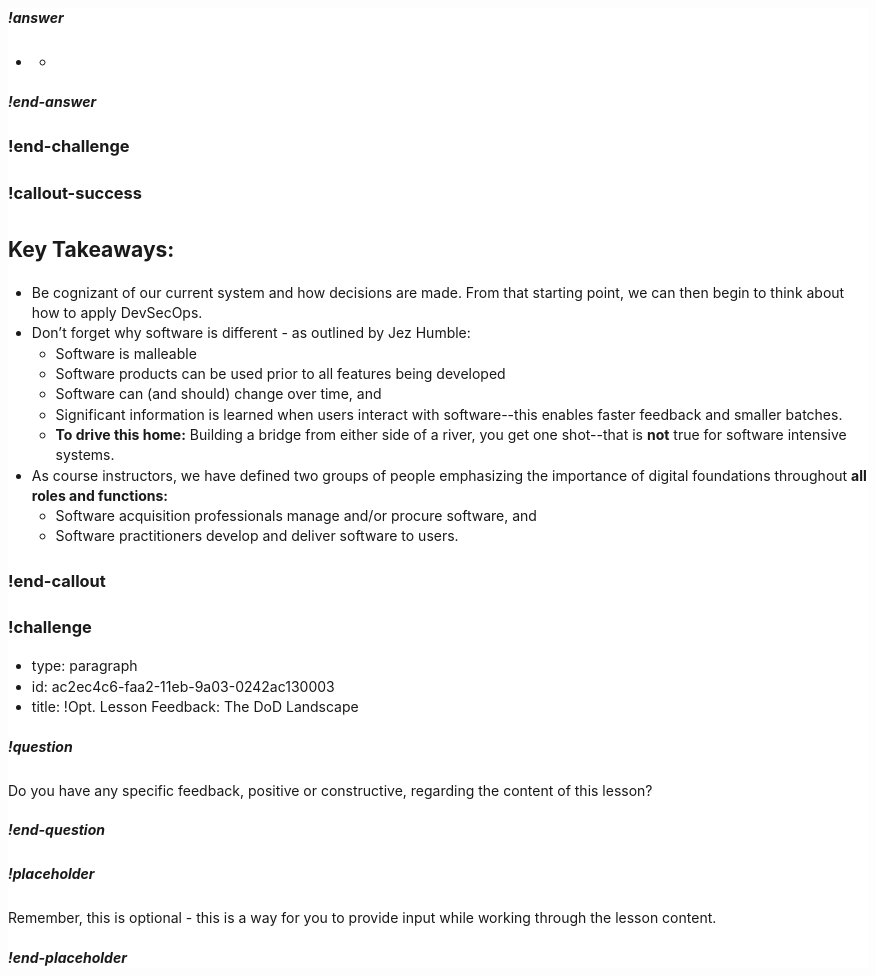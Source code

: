 ##### !answer
* *
##### !end-answer







### !end-challenge



### !callout-success
## Key Takeaways: 
* Be cognizant of our current system and how decisions are made. From that starting point, we can then begin to think about how to apply DevSecOps.
* Don’t forget why software is different - as outlined by Jez Humble:
    * Software is malleable 
    * Software products can be used prior to all features being developed
    * Software can (and should) change over time, and
    * Significant information is learned when users interact with software--this enables faster feedback and smaller batches. 
    * **To drive this home:** Building a bridge from either side of a river, you get one shot--that is **not** true for software intensive systems. 
* As course instructors, we have defined two groups of people emphasizing the importance of digital foundations throughout **all roles and functions:**
    * Software acquisition professionals manage and/or procure software, and
    * Software practitioners develop and deliver software to users.

### !end-callout





### !challenge

* type: paragraph
* id: ac2ec4c6-faa2-11eb-9a03-0242ac130003
* title: !Opt. Lesson Feedback: The DoD Landscape



##### !question

Do you have any specific feedback, positive or constructive, regarding the content of this lesson? 

##### !end-question

##### !placeholder

Remember, this is optional - this is a way for you to provide input while working through the lesson content. 

##### !end-placeholder
